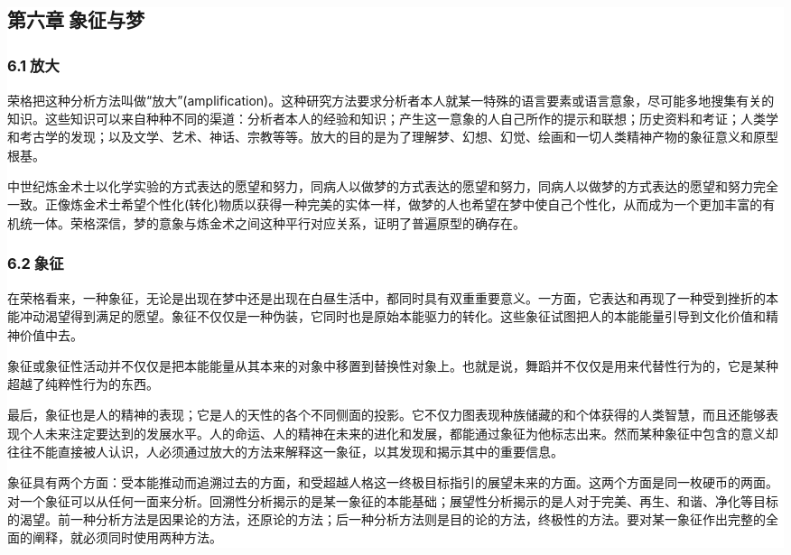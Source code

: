 ## 第六章 象征与梦
### 6.1 放大
荣格把这种分析方法叫做“放大”(amplification)。这种研究方法要求分析者本人就某一特殊的语言要素或语言意象，尽可能多地搜集有关的知识。这些知识可以来自种种不同的渠道：分析者本人的经验和知识；产生这一意象的人自己所作的提示和联想；历史资料和考证；人类学和考古学的发现；以及文学、艺术、神话、宗教等等。放大的目的是为了理解梦、幻想、幻觉、绘画和一切人类精神产物的象征意义和原型根基。

中世纪炼金术士以化学实验的方式表达的愿望和努力，同病人以做梦的方式表达的愿望和努力，同病人以做梦的方式表达的愿望和努力完全一致。正像炼金术士希望个性化(转化)物质以获得一种完美的实体一样，做梦的人也希望在梦中使自己个性化，从而成为一个更加丰富的有机统一体。荣格深信，梦的意象与炼金术之间这种平行对应关系，证明了普遍原型的确存在。

### 6.2 象征
在荣格看来，一种象征，无论是出现在梦中还是出现在白昼生活中，都同时具有双重重要意义。一方面，它表达和再现了一种受到挫折的本能冲动渴望得到满足的愿望。象征不仅仅是一种伪装，它同时也是原始本能驱力的转化。这些象征试图把人的本能能量引导到文化价值和精神价值中去。

象征或象征性活动并不仅仅是把本能能量从其本来的对象中移置到替换性对象上。也就是说，舞蹈并不仅仅是用来代替性行为的，它是某种超越了纯粹性行为的东西。

最后，象征也是人的精神的表现；它是人的天性的各个不同侧面的投影。它不仅力图表现种族储藏的和个体获得的人类智慧，而且还能够表现个人未来注定要达到的发展水平。人的命运、人的精神在未来的进化和发展，都能通过象征为他标志出来。然而某种象征中包含的意义却往往不能直接被人认识，人必须通过放大的方法来解释这一象征，以其发现和揭示其中的重要信息。

象征具有两个方面：受本能推动而追溯过去的方面，和受超越人格这一终极目标指引的展望未来的方面。这两个方面是同一枚硬币的两面。对一个象征可以从任何一面来分析。回溯性分析揭示的是某一象征的本能基础；展望性分析揭示的是人对于完美、再生、和谐、净化等目标的渴望。前一种分析方法是因果论的方法，还原论的方法；后一种分析方法则是目的论的方法，终极性的方法。要对某一象征作出完整的全面的阐释，就必须同时使用两种方法。
